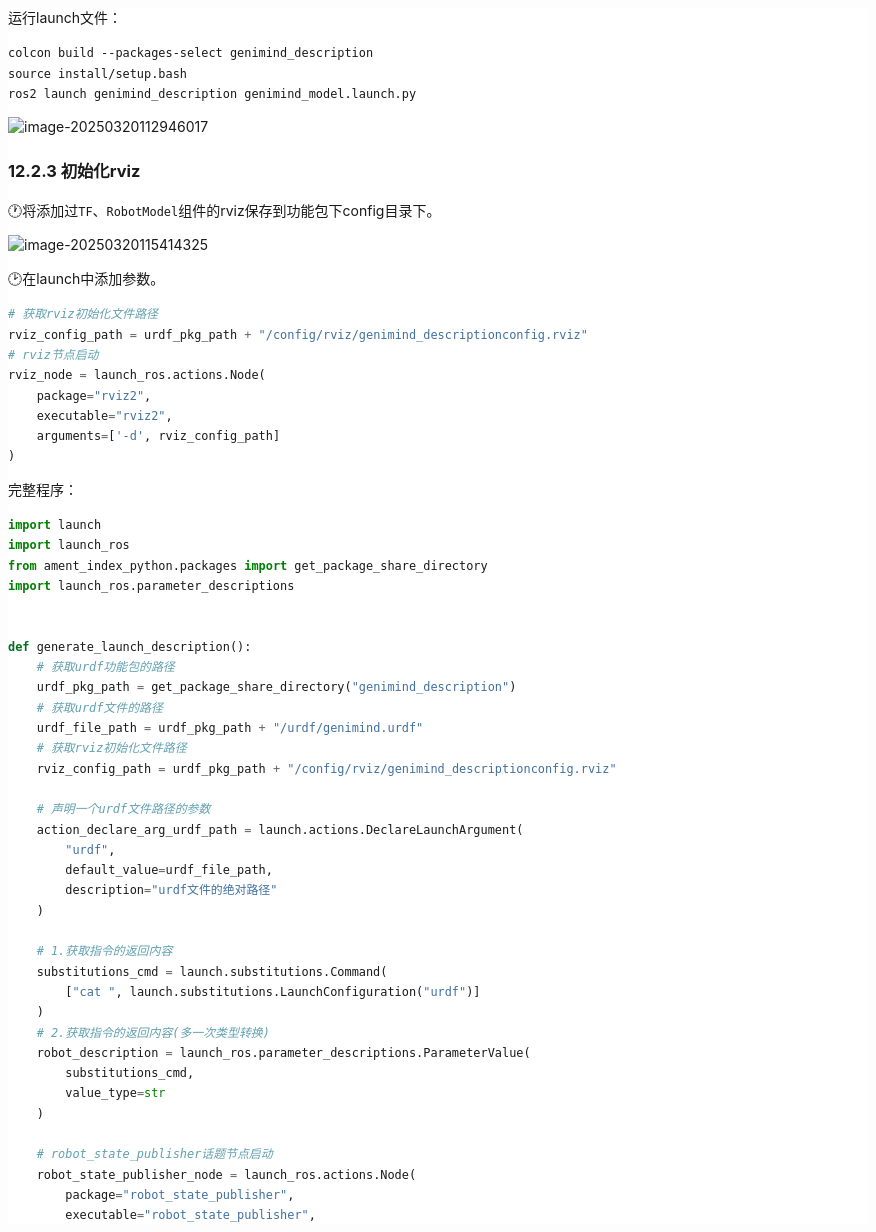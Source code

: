 运行launch文件：

```shell
colcon build --packages-select genimind_description
source install/setup.bash
ros2 launch genimind_description genimind_model.launch.py
```

![image-20250320112946017](https://tonmoon.obs.cn-east-3.myhuaweicloud.com/img/tonmoon/image-20250320112946017.png)

### 12.2.3 初始化rviz

🕐将添加过`TF`、`RobotModel`组件的rviz保存到功能包下config目录下。

![image-20250320115414325](https://tonmoon.obs.cn-east-3.myhuaweicloud.com/img/tonmoon/image-20250320115414325.png)

🕑在launch中添加参数。

```python
# 获取rviz初始化文件路径
rviz_config_path = urdf_pkg_path + "/config/rviz/genimind_descriptionconfig.rviz"
# rviz节点启动
rviz_node = launch_ros.actions.Node(
    package="rviz2",
    executable="rviz2",
    arguments=['-d', rviz_config_path]
)
```

完整程序：

```python
import launch
import launch_ros
from ament_index_python.packages import get_package_share_directory
import launch_ros.parameter_descriptions


def generate_launch_description():
    # 获取urdf功能包的路径
    urdf_pkg_path = get_package_share_directory("genimind_description")
    # 获取urdf文件的路径
    urdf_file_path = urdf_pkg_path + "/urdf/genimind.urdf"
    # 获取rviz初始化文件路径
    rviz_config_path = urdf_pkg_path + "/config/rviz/genimind_descriptionconfig.rviz"

    # 声明一个urdf文件路径的参数
    action_declare_arg_urdf_path = launch.actions.DeclareLaunchArgument(
        "urdf", 
        default_value=urdf_file_path,
        description="urdf文件的绝对路径"
    )

    # 1.获取指令的返回内容
    substitutions_cmd = launch.substitutions.Command(
        ["cat ", launch.substitutions.LaunchConfiguration("urdf")]
    )
    # 2.获取指令的返回内容(多一次类型转换)
    robot_description = launch_ros.parameter_descriptions.ParameterValue(
        substitutions_cmd,
        value_type=str
    )

    # robot_state_publisher话题节点启动
    robot_state_publisher_node = launch_ros.actions.Node(
        package="robot_state_publisher",
        executable="robot_state_publisher",
```